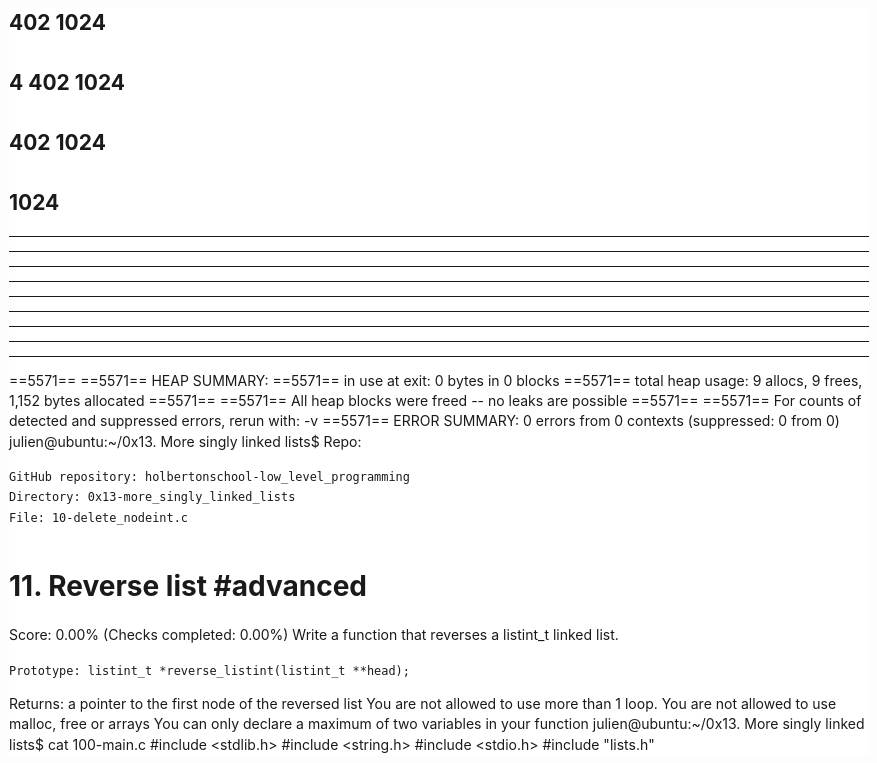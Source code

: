402
1024
-----------------
4
402
1024
-----------------
402
1024
-----------------
1024
-----------------
-----------------
-----------------
-----------------
-----------------
-----------------
-----------------
-----------------
-----------------
-----------------
==5571== 
==5571== HEAP SUMMARY:
==5571==     in use at exit: 0 bytes in 0 blocks
==5571==   total heap usage: 9 allocs, 9 frees, 1,152 bytes allocated
==5571== 
==5571== All heap blocks were freed -- no leaks are possible
==5571== 
	==5571== For counts of detected and suppressed errors, rerun with: -v
==5571== ERROR SUMMARY: 0 errors from 0 contexts (suppressed: 0 from 0)
	julien@ubuntu:~/0x13. More singly linked lists$ 
	Repo:

	GitHub repository: holbertonschool-low_level_programming
	Directory: 0x13-more_singly_linked_lists
	File: 10-delete_nodeint.c

# 11. Reverse list #advanced

Score: 0.00% (Checks completed: 0.00%)
	Write a function that reverses a listint_t linked list.

	Prototype: listint_t *reverse_listint(listint_t **head);
Returns: a pointer to the first node of the reversed list
You are not allowed to use more than 1 loop.
You are not allowed to use malloc, free or arrays
You can only declare a maximum of two variables in your function
julien@ubuntu:~/0x13. More singly linked lists$ cat 100-main.c 
#include <stdlib.h>
#include <string.h>
#include <stdio.h>
#include "lists.h"
